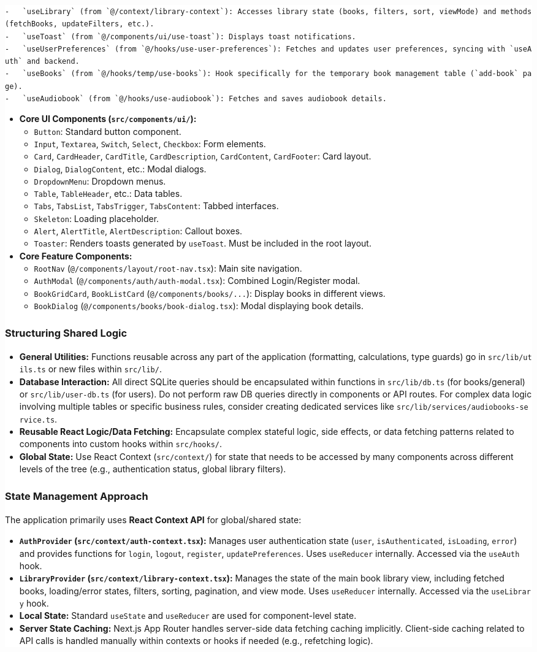    -   `useLibrary` (from `@/context/library-context`): Accesses library state (books, filters, sort, viewMode) and methods (fetchBooks, updateFilters, etc.).
    -   `useToast` (from `@/components/ui/use-toast`): Displays toast notifications.
    -   `useUserPreferences` (from `@/hooks/use-user-preferences`): Fetches and updates user preferences, syncing with `useAuth` and backend.
    -   `useBooks` (from `@/hooks/temp/use-books`): Hook specifically for the temporary book management table (`add-book` page).
    -   `useAudiobook` (from `@/hooks/use-audiobook`): Fetches and saves audiobook details.
-   **Core UI Components (`src/components/ui/`):**
    -   `Button`: Standard button component.
    -   `Input`, `Textarea`, `Switch`, `Select`, `Checkbox`: Form elements.
    -   `Card`, `CardHeader`, `CardTitle`, `CardDescription`, `CardContent`, `CardFooter`: Card layout.
    -   `Dialog`, `DialogContent`, etc.: Modal dialogs.
    -   `DropdownMenu`: Dropdown menus.
    -   `Table`, `TableHeader`, etc.: Data tables.
    -   `Tabs`, `TabsList`, `TabsTrigger`, `TabsContent`: Tabbed interfaces.
    -   `Skeleton`: Loading placeholder.
    -   `Alert`, `AlertTitle`, `AlertDescription`: Callout boxes.
    -   `Toaster`: Renders toasts generated by `useToast`. Must be included in the root layout.
-   **Core Feature Components:**
    -   `RootNav` (`@/components/layout/root-nav.tsx`): Main site navigation.
    -   `AuthModal` (`@/components/auth/auth-modal.tsx`): Combined Login/Register modal.
    -   `BookGridCard`, `BookListCard` (`@/components/books/...`): Display books in different views.
    -   `BookDialog` (`@/components/books/book-dialog.tsx`): Modal displaying book details.

### Structuring Shared Logic

-   **General Utilities:** Functions reusable across any part of the application (formatting, calculations, type guards) go in `src/lib/utils.ts` or new files within `src/lib/`.
-   **Database Interaction:** All direct SQLite queries should be encapsulated within functions in `src/lib/db.ts` (for books/general) or `src/lib/user-db.ts` (for users). Do not perform raw DB queries directly in components or API routes. For complex data logic involving multiple tables or specific business rules, consider creating dedicated services like `src/lib/services/audiobooks-service.ts`.
-   **Reusable React Logic/Data Fetching:** Encapsulate complex stateful logic, side effects, or data fetching patterns related to components into custom hooks within `src/hooks/`.
-   **Global State:** Use React Context (`src/context/`) for state that needs to be accessed by many components across different levels of the tree (e.g., authentication status, global library filters).

### State Management Approach

The application primarily uses **React Context API** for global/shared state:

-   **`AuthProvider` (`src/context/auth-context.tsx`):** Manages user authentication state (`user`, `isAuthenticated`, `isLoading`, `error`) and provides functions for `login`, `logout`, `register`, `updatePreferences`. Uses `useReducer` internally. Accessed via the `useAuth` hook.
-   **`LibraryProvider` (`src/context/library-context.tsx`):** Manages the state of the main book library view, including fetched books, loading/error states, filters, sorting, pagination, and view mode. Uses `useReducer` internally. Accessed via the `useLibrary` hook.
-   **Local State:** Standard `useState` and `useReducer` are used for component-level state.
-   **Server State Caching:** Next.js App Router handles server-side data fetching caching implicitly. Client-side caching related to API calls is handled manually within contexts or hooks if needed (e.g., refetching logic).
